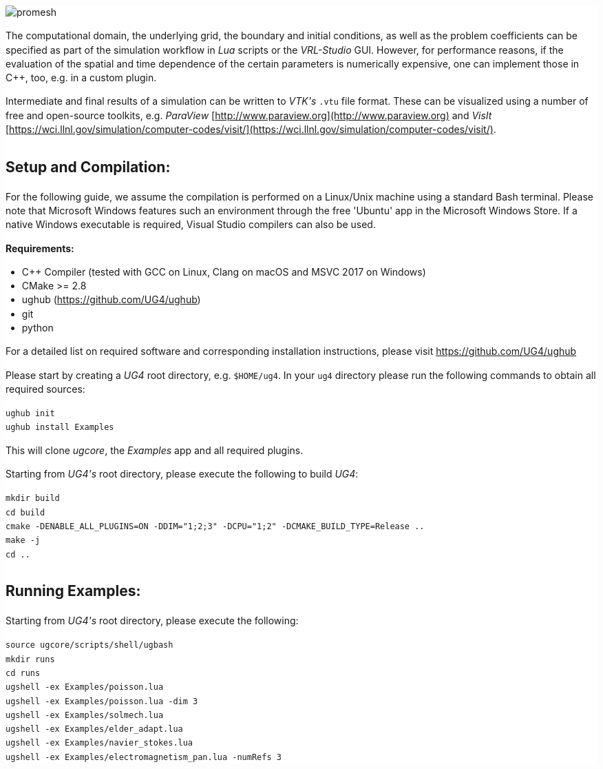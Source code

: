 ![promesh](docs/ug4/img/readme/promesh.png "ProMesh")

The computational domain, the underlying grid, the boundary and initial conditions, as well as the problem coefficients can be specified as part of the simulation workflow in *Lua* scripts or the *VRL-Studio* GUI. However, for performance reasons, if the evaluation of the spatial and time dependence of the certain parameters is numerically expensive, one can implement those in C+\+, too, e.g. in a custom plugin.

Intermediate and final results of a simulation can be written to *VTK's* `.vtu` file format. These can be visualized using a number of free and open-source toolkits, e.g. *ParaView* [http://www.paraview.org](http://www.paraview.org) and *VisIt* [https://wci.llnl.gov/simulation/computer-codes/visit/](https://wci.llnl.gov/simulation/computer-codes/visit/).

## Setup and Compilation:

For the following guide, we assume the compilation is performed on a Linux/Unix machine using a standard Bash terminal. Please note that Microsoft Windows features such an environment through the free 'Ubuntu' app in the Microsoft Windows Store. If a native Windows executable is required, Visual Studio compilers can also be used.

**Requirements:**

- C++ Compiler (tested with GCC on Linux, Clang on macOS and MSVC 2017 on Windows)
- CMake >= 2.8
- ughub (https://github.com/UG4/ughub)
- git
- python

For a detailed list on required software and corresponding installation instructions, please visit https://github.com/UG4/ughub

Please start by creating a *UG4* root directory, e.g. `$HOME/ug4`. In your `ug4` directory please run the following commands to obtain all required sources:

    ughub init
    ughub install Examples

This will clone *ugcore*, the *Examples* app and all required plugins.

Starting from *UG4's* root directory, please execute the following to build *UG4*:

    mkdir build
    cd build
    cmake -DENABLE_ALL_PLUGINS=ON -DDIM="1;2;3" -DCPU="1;2" -DCMAKE_BUILD_TYPE=Release ..
    make -j
    cd ..


## Running Examples:
Starting from *UG4's* root directory, please execute the following:

    source ugcore/scripts/shell/ugbash
    mkdir runs
    cd runs
    ugshell -ex Examples/poisson.lua
    ugshell -ex Examples/poisson.lua -dim 3
    ugshell -ex Examples/solmech.lua
    ugshell -ex Examples/elder_adapt.lua
    ugshell -ex Examples/navier_stokes.lua
    ugshell -ex Examples/electromagnetism_pan.lua -numRefs 3
